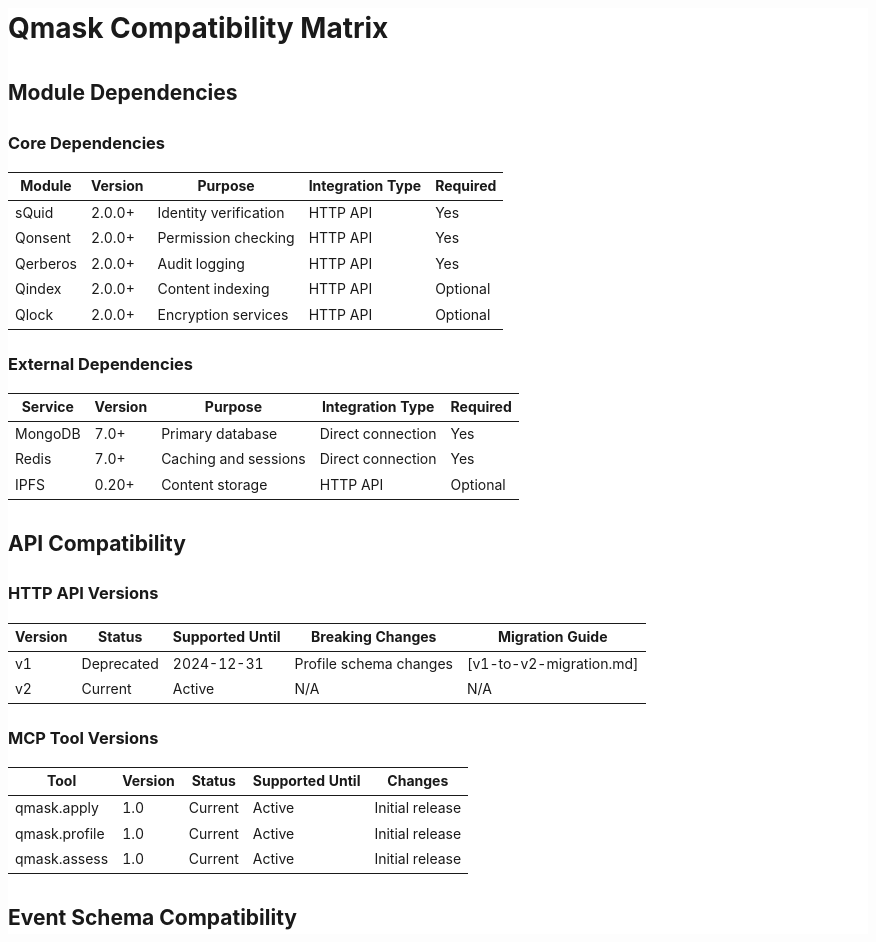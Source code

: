 # Qmask Compatibility Matrix

## Module Dependencies

### Core Dependencies

| Module | Version | Purpose | Integration Type | Required |
|--------|---------|---------|------------------|----------|
| sQuid | 2.0.0+ | Identity verification | HTTP API | Yes |
| Qonsent | 2.0.0+ | Permission checking | HTTP API | Yes |
| Qerberos | 2.0.0+ | Audit logging | HTTP API | Yes |
| Qindex | 2.0.0+ | Content indexing | HTTP API | Optional |
| Qlock | 2.0.0+ | Encryption services | HTTP API | Optional |

### External Dependencies

| Service | Version | Purpose | Integration Type | Required |
|---------|---------|---------|------------------|----------|
| MongoDB | 7.0+ | Primary database | Direct connection | Yes |
| Redis | 7.0+ | Caching and sessions | Direct connection | Yes |
| IPFS | 0.20+ | Content storage | HTTP API | Optional |

## API Compatibility

### HTTP API Versions

| Version | Status | Supported Until | Breaking Changes | Migration Guide |
|---------|--------|-----------------|------------------|-----------------|
| v1 | Deprecated | 2024-12-31 | Profile schema changes | [v1-to-v2-migration.md] |
| v2 | Current | Active | N/A | N/A |

### MCP Tool Versions

| Tool | Version | Status | Supported Until | Changes |
|------|---------|--------|-----------------|---------|
| qmask.apply | 1.0 | Current | Active | Initial release |
| qmask.profile | 1.0 | Current | Active | Initial release |
| qmask.assess | 1.0 | Current | Active | Initial release |

## Event Schema Compatibility

